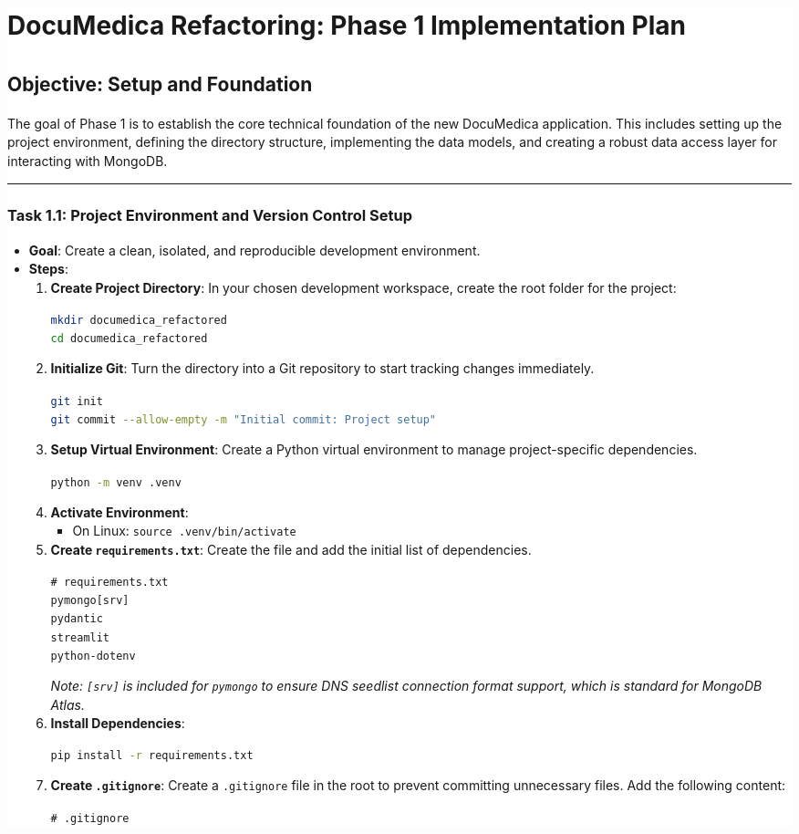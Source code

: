 # DocuMedica Refactoring: Phase 1 Implementation Plan

## **Objective: Setup and Foundation**

The goal of Phase 1 is to establish the core technical foundation of the new DocuMedica application. This includes setting up the project environment, defining the directory structure, implementing the data models, and creating a robust data access layer for interacting with MongoDB.

---

### **Task 1.1: Project Environment and Version Control Setup**

* **Goal**: Create a clean, isolated, and reproducible development environment.
* **Steps**:
    1.  **Create Project Directory**: In your chosen development workspace, create the root folder for the project:
        ```bash
        mkdir documedica_refactored
        cd documedica_refactored
        ```
    2.  **Initialize Git**: Turn the directory into a Git repository to start tracking changes immediately.
        ```bash
        git init
        git commit --allow-empty -m "Initial commit: Project setup"
        ```
    3.  **Setup Virtual Environment**: Create a Python virtual environment to manage project-specific dependencies.
        ```bash
        python -m venv .venv
        ```
    4.  **Activate Environment**:
        * On Linux: `source .venv/bin/activate`
    5.  **Create `requirements.txt`**: Create the file and add the initial list of dependencies.
        ```
        # requirements.txt
        pymongo[srv]
        pydantic
        streamlit
        python-dotenv
        ```
        *Note: `[srv]` is included for `pymongo` to ensure DNS seedlist connection format support, which is standard for MongoDB Atlas.*
    6.  **Install Dependencies**:
        ```bash
        pip install -r requirements.txt
        ```
    7.  **Create `.gitignore`**: Create a `.gitignore` file in the root to prevent committing unnecessary files. Add the following content:
        ```
        # .gitignore
